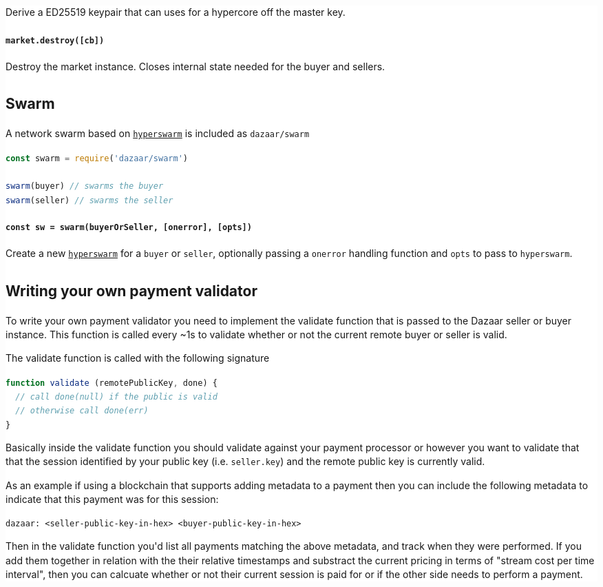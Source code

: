 Derive a ED25519 keypair that can uses for a hypercore off the master key.

#### `market.destroy([cb])`

Destroy the market instance. Closes internal state needed for the buyer and sellers.

## Swarm

A network swarm based on [`hyperswarm`][hyperswarm] is included as
`dazaar/swarm`

```js
const swarm = require('dazaar/swarm')

swarm(buyer) // swarms the buyer
swarm(seller) // swarms the seller
```

#### `const sw = swarm(buyerOrSeller, [onerror], [opts])`

Create a new [`hyperswarm`][hyperswarm] for a `buyer` or `seller`, optionally
passing a `onerror` handling function and `opts` to pass to `hyperswarm`.

## Writing your own payment validator

To write your own payment validator you need to implement the validate function that is passed
to the Dazaar seller or buyer instance. This function is called every ~1s to validate whether
or not the current remote buyer or seller is valid.

The validate function is called with the following signature

```js
function validate (remotePublicKey, done) {
  // call done(null) if the public is valid
  // otherwise call done(err)
}
```

Basically inside the validate function you should validate against your payment processor
or however you want to validate that that the session identified by your public key (i.e. `seller.key`) and
the remote public key is currently valid.

As an example if using a blockchain that supports adding metadata to a payment then
you can include the following metadata to indicate that this payment was for this session:

```
dazaar: <seller-public-key-in-hex> <buyer-public-key-in-hex>
```

Then in the validate function you'd list all payments matching the above metadata, and
track when they were performed. If you add them together in relation with the their relative
timestamps and substract the current pricing in terms of "stream cost per time interval",
then you can calcuate whether or not their current session is paid for or if the other side
needs to perform a payment.


[hypercore]: https://github.com/mafintosh/hypercore
[ras]: https://github.com/random-access-storage/random-access-storage
[raf]: https://github.com/random-access-storage/random-access-file
[ram]: https://github.com/random-access-storage/random-access-memory
[raw]: https://github.com/random-access-storage/random-access-web
[rac]: https://github.com/andrewosh/random-access-corestore
[hyperswarm]: https://github.com/hyperswarm/hyperswarm